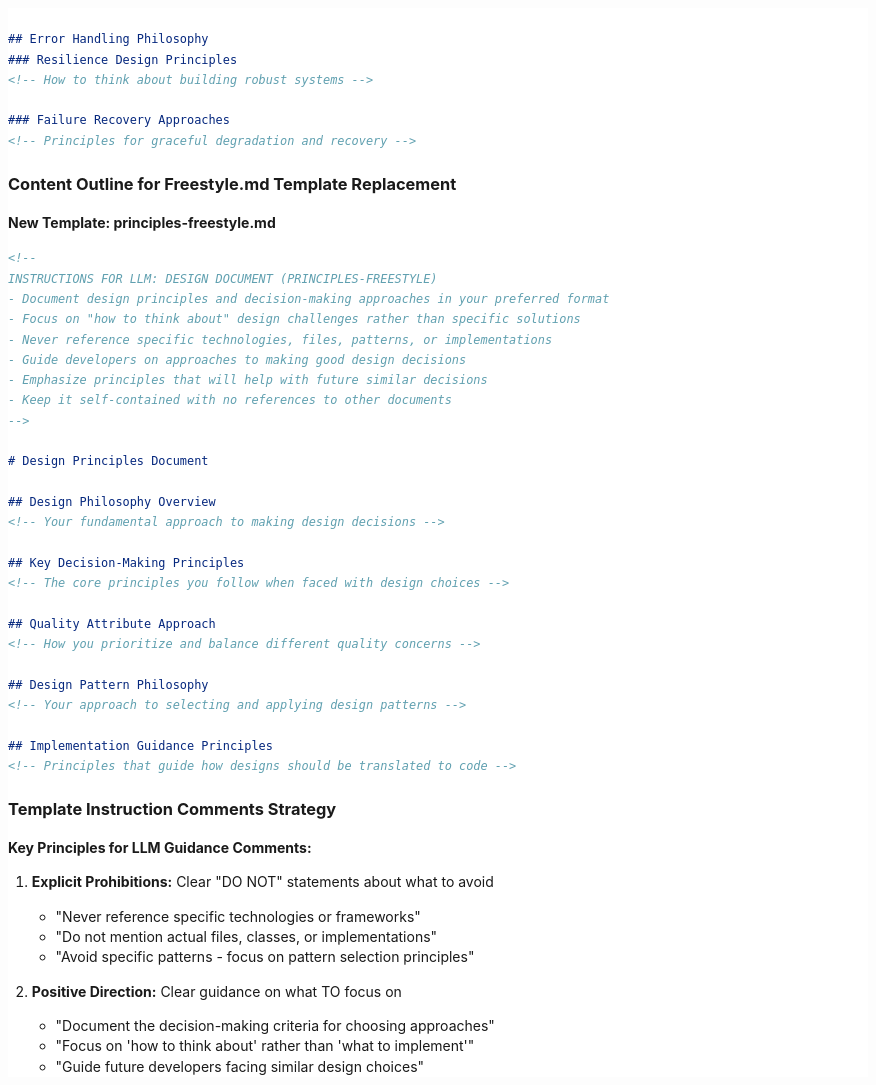 ```markdown

## Error Handling Philosophy
### Resilience Design Principles  
<!-- How to think about building robust systems -->

### Failure Recovery Approaches
<!-- Principles for graceful degradation and recovery -->
```

### Content Outline for Freestyle.md Template Replacement

**New Template: principles-freestyle.md**

```markdown
<!--
INSTRUCTIONS FOR LLM: DESIGN DOCUMENT (PRINCIPLES-FREESTYLE)  
- Document design principles and decision-making approaches in your preferred format
- Focus on "how to think about" design challenges rather than specific solutions
- Never reference specific technologies, files, patterns, or implementations
- Guide developers on approaches to making good design decisions  
- Emphasize principles that will help with future similar decisions
- Keep it self-contained with no references to other documents
-->

# Design Principles Document

## Design Philosophy Overview
<!-- Your fundamental approach to making design decisions -->

## Key Decision-Making Principles  
<!-- The core principles you follow when faced with design choices -->

## Quality Attribute Approach
<!-- How you prioritize and balance different quality concerns -->

## Design Pattern Philosophy
<!-- Your approach to selecting and applying design patterns -->

## Implementation Guidance Principles
<!-- Principles that guide how designs should be translated to code -->
```

### Template Instruction Comments Strategy

**Key Principles for LLM Guidance Comments:**

1. **Explicit Prohibitions:** Clear "DO NOT" statements about what to avoid
   - "Never reference specific technologies or frameworks"
   - "Do not mention actual files, classes, or implementations"
   - "Avoid specific patterns - focus on pattern selection principles"

2. **Positive Direction:** Clear guidance on what TO focus on
   - "Document the decision-making criteria for choosing approaches"
   - "Focus on 'how to think about' rather than 'what to implement'"  
   - "Guide future developers facing similar design choices"
